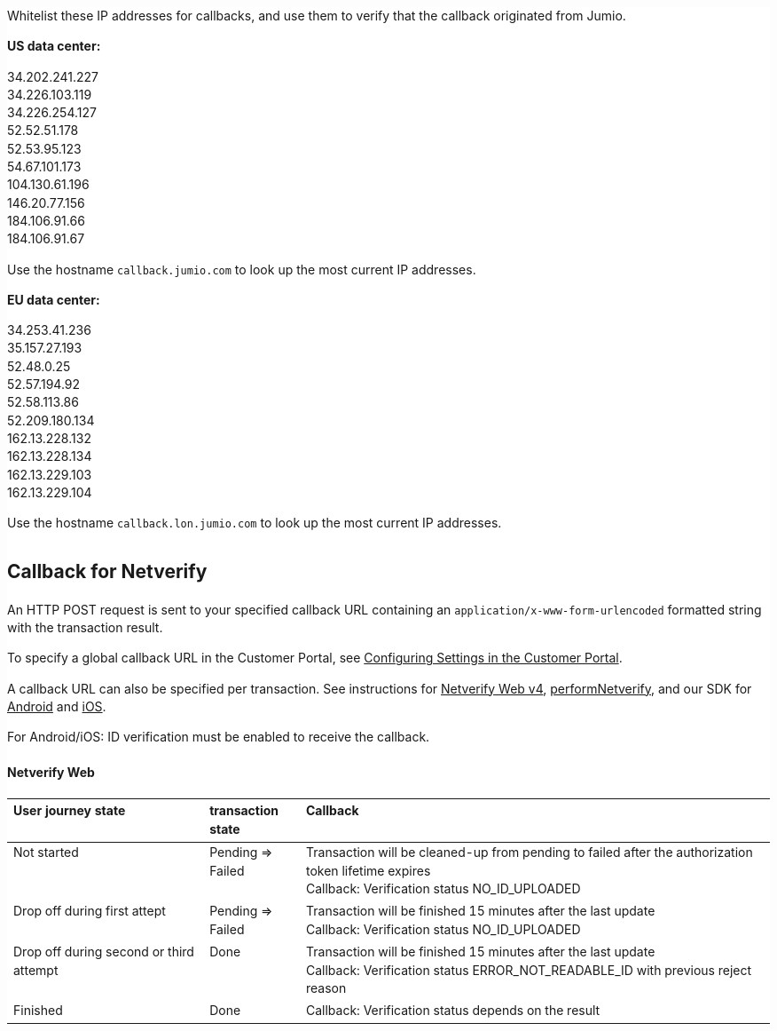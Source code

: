 Whitelist these IP addresses for callbacks, and use them to verify that the callback originated from Jumio.

**US data center:** </br>

34.202.241.227<br>
34.226.103.119<br>
34.226.254.127<br>
52.52.51.178<br>
52.53.95.123<br>
54.67.101.173<br>
104.130.61.196<br>
146.20.77.156<br>
184.106.91.66<br>
184.106.91.67<br>

Use the hostname `callback.jumio.com` to look up the most current IP addresses.<p>

**EU data center:**</br>

34.253.41.236<br>
35.157.27.193<br>
52.48.0.25<br>
52.57.194.92<br>
52.58.113.86<br>
52.209.180.134<br>
162.13.228.132<br>
162.13.228.134<br>
162.13.229.103<br>
162.13.229.104<br>

Use the hostname `callback.lon.jumio.com` to look up the most current IP addresses.<p>

## Callback for Netverify

An HTTP POST request is sent to your specified callback URL containing an `application/x-www-form-urlencoded` formatted string with the transaction result.

To specify a global callback URL in the Customer Portal, see [Configuring Settings in the Customer Portal](/netverify/portal-settings.md#callback-error-and-success-urls).

A callback URL can also be specified per transaction. See instructions for [Netverify Web v4](/netverify/netverify-web-v4.md#request-body), [performNetverify](/netverify/performNetverify.md#request-body), and our SDK for [Android](https://github.com/Jumio/mobile-sdk-android/blob/master/docs/integration_authentication.md#callback) and [iOS](https://github.com/Jumio/mobile-sdk-ios/blob/master/docs/integration_authentication.md#configuration).

For Android/iOS: ID verification must be enabled to receive the callback.

#### Netverify Web

|User journey state       | transaction state    | Callback|
|:---------------|:--------|:------------|
|Not started |Pending => Failed|Transaction will be cleaned-up from pending to failed after the authorization token lifetime expires<br>Callback: Verification status NO\_ID\_UPLOADED |
|Drop off during first attept| Pending => Failed| Transaction will be finished 15 minutes after the last update<br>Callback: Verification status NO\_ID\_UPLOADED|
|Drop off during second or third attempt  | Done  |Transaction will be finished 15 minutes after the last update<br>Callback: Verification status ERROR\_NOT\_READABLE\_ID with previous reject reason |
|Finished       | Done  |Callback: Verification status depends on the result |
